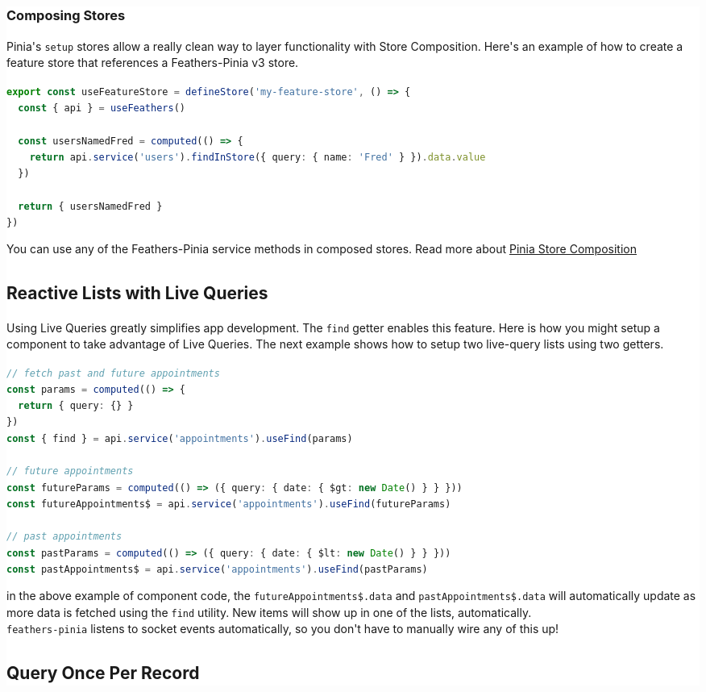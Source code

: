 ### Composing Stores

Pinia's `setup` stores allow a really clean way to layer functionality with Store Composition. Here's an example of
how to create a feature store that references a Feathers-Pinia v3 store.

```ts
export const useFeatureStore = defineStore('my-feature-store', () => {
  const { api } = useFeathers()

  const usersNamedFred = computed(() => {
    return api.service('users').findInStore({ query: { name: 'Fred' } }).data.value
  })

  return { usersNamedFred }
})
```

You can use any of the Feathers-Pinia service methods in composed stores. Read more about [Pinia Store Composition](https://pinia.vuejs.org/cookbook/composing-stores.html)

## Reactive Lists with Live Queries

Using Live Queries greatly simplifies app development.  The `find` getter enables this feature.  Here is how you might
setup a component to take advantage of Live Queries.  The next example shows how to setup two live-query lists using two
getters.

```ts
// fetch past and future appointments
const params = computed(() => {
  return { query: {} }
})
const { find } = api.service('appointments').useFind(params)

// future appointments
const futureParams = computed(() => ({ query: { date: { $gt: new Date() } } }))
const futureAppointments$ = api.service('appointments').useFind(futureParams)

// past appointments
const pastParams = computed(() => ({ query: { date: { $lt: new Date() } } }))
const pastAppointments$ = api.service('appointments').useFind(pastParams)
```

in the above example of component code, the `futureAppointments$.data` and `pastAppointments$.data` will automatically
update as more data is fetched using the `find` utility.  New items will show up in one of the lists, automatically.  
`feathers-pinia` listens to socket events automatically, so you don't have to manually wire any of this up!

## Query Once Per Record
